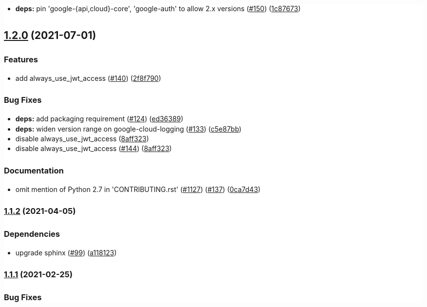 * **deps:** pin 'google-{api,cloud}-core', 'google-auth' to allow 2.x versions ([#150](https://www.github.com/googleapis/python-error-reporting/issues/150)) ([1c87673](https://www.github.com/googleapis/python-error-reporting/commit/1c876738b0bdca1b2bd65d78fa541846b0474cfa))

## [1.2.0](https://www.github.com/googleapis/python-error-reporting/compare/v1.1.2...v1.2.0) (2021-07-01)


### Features

* add always_use_jwt_access ([#140](https://www.github.com/googleapis/python-error-reporting/issues/140)) ([2f8f790](https://www.github.com/googleapis/python-error-reporting/commit/2f8f790dd70646848afd5e5209a147b01c6f388b))


### Bug Fixes

* **deps:** add packaging requirement ([#124](https://www.github.com/googleapis/python-error-reporting/issues/124)) ([ed36389](https://www.github.com/googleapis/python-error-reporting/commit/ed3638946f8829c4d2b379785e38cc2a2228c688))
* **deps:** widen version range on google-cloud-logging ([#133](https://www.github.com/googleapis/python-error-reporting/issues/133)) ([c5e87bb](https://www.github.com/googleapis/python-error-reporting/commit/c5e87bb8c177688833ca9524daa4e6229875627d))
* disable always_use_jwt_access ([8aff323](https://www.github.com/googleapis/python-error-reporting/commit/8aff32330ebf544cc043bec0003140d61df7e7a1))
* disable always_use_jwt_access ([#144](https://www.github.com/googleapis/python-error-reporting/issues/144)) ([8aff323](https://www.github.com/googleapis/python-error-reporting/commit/8aff32330ebf544cc043bec0003140d61df7e7a1))


### Documentation

* omit mention of Python 2.7 in 'CONTRIBUTING.rst' ([#1127](https://www.github.com/googleapis/python-error-reporting/issues/1127)) ([#137](https://www.github.com/googleapis/python-error-reporting/issues/137)) ([0ca7d43](https://www.github.com/googleapis/python-error-reporting/commit/0ca7d4385de86e7ff462322807a717345774c017))

### [1.1.2](https://www.github.com/googleapis/python-error-reporting/compare/v1.1.1...v1.1.2) (2021-04-05)


### Dependencies

* upgrade sphinx ([#99](https://www.github.com/googleapis/python-error-reporting/issues/99)) ([a118123](https://www.github.com/googleapis/python-error-reporting/commit/a118123cbfe8b5dd2a7ba260631b248c351cb116))

### [1.1.1](https://www.github.com/googleapis/python-error-reporting/compare/v1.1.0...v1.1.1) (2021-02-25)


### Bug Fixes
